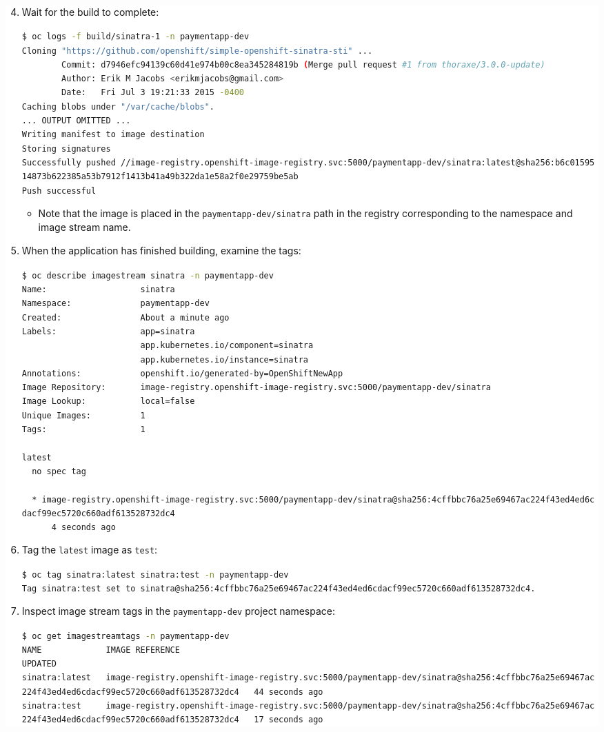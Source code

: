 4. Wait for the build to complete:

   ```sh
   $ oc logs -f build/sinatra-1 -n paymentapp-dev
   Cloning "https://github.com/openshift/simple-openshift-sinatra-sti" ...
           Commit: d7946efc94139c60d41e974b00c8ea345284819b (Merge pull request #1 from thoraxe/3.0.0-update)
           Author: Erik M Jacobs <erikmjacobs@gmail.com>
           Date:   Fri Jul 3 19:21:33 2015 -0400
   Caching blobs under "/var/cache/blobs".
   ... OUTPUT OMITTED ...
   Writing manifest to image destination
   Storing signatures
   Successfully pushed //image-registry.openshift-image-registry.svc:5000/paymentapp-dev/sinatra:latest@sha256:b6c0159514873b622385a53b7912f1413b41a49b322da1e58a2f0e29759be5ab
   Push successful
   ```

   - Note that the image is placed in the `paymentapp-dev/sinatra` path in the registry corresponding to the namespace and image stream name.

5. When the application has finished building, examine the tags:

   ```sh
   $ oc describe imagestream sinatra -n paymentapp-dev
   Name:                   sinatra
   Namespace:              paymentapp-dev
   Created:                About a minute ago
   Labels:                 app=sinatra
                           app.kubernetes.io/component=sinatra
                           app.kubernetes.io/instance=sinatra
   Annotations:            openshift.io/generated-by=OpenShiftNewApp
   Image Repository:       image-registry.openshift-image-registry.svc:5000/paymentapp-dev/sinatra
   Image Lookup:           local=false
   Unique Images:          1
   Tags:                   1
   
   latest
     no spec tag
   
     * image-registry.openshift-image-registry.svc:5000/paymentapp-dev/sinatra@sha256:4cffbbc76a25e69467ac224f43ed4ed6cdacf99ec5720c660adf613528732dc4
         4 seconds ago
   ```

6. Tag the `latest` image as `test`:

   ```sh
   $ oc tag sinatra:latest sinatra:test -n paymentapp-dev
   Tag sinatra:test set to sinatra@sha256:4cffbbc76a25e69467ac224f43ed4ed6cdacf99ec5720c660adf613528732dc4.
   ```

7. Inspect image stream tags in the `paymentapp-dev` project namespace:

   ```sh
   $ oc get imagestreamtags -n paymentapp-dev
   NAME             IMAGE REFERENCE                                                                                                                                   UPDATED
   sinatra:latest   image-registry.openshift-image-registry.svc:5000/paymentapp-dev/sinatra@sha256:4cffbbc76a25e69467ac224f43ed4ed6cdacf99ec5720c660adf613528732dc4   44 seconds ago
   sinatra:test     image-registry.openshift-image-registry.svc:5000/paymentapp-dev/sinatra@sha256:4cffbbc76a25e69467ac224f43ed4ed6cdacf99ec5720c660adf613528732dc4   17 seconds ago
   ```
